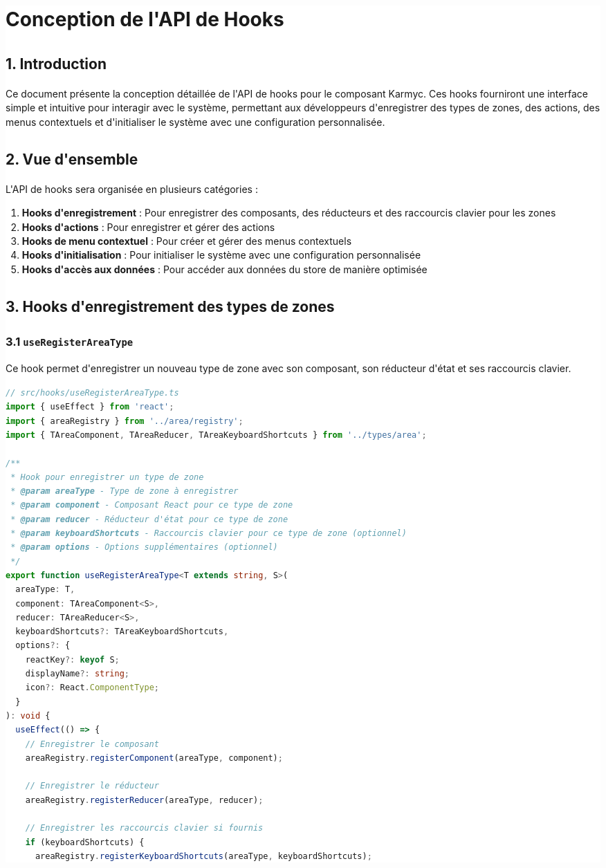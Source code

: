 # Conception de l'API de Hooks

## 1. Introduction

Ce document présente la conception détaillée de l'API de hooks pour le composant Karmyc. Ces hooks fourniront une interface simple et intuitive pour interagir avec le système, permettant aux développeurs d'enregistrer des types de zones, des actions, des menus contextuels et d'initialiser le système avec une configuration personnalisée.

## 2. Vue d'ensemble

L'API de hooks sera organisée en plusieurs catégories :

1. **Hooks d'enregistrement** : Pour enregistrer des composants, des réducteurs et des raccourcis clavier pour les zones
2. **Hooks d'actions** : Pour enregistrer et gérer des actions
3. **Hooks de menu contextuel** : Pour créer et gérer des menus contextuels
4. **Hooks d'initialisation** : Pour initialiser le système avec une configuration personnalisée
5. **Hooks d'accès aux données** : Pour accéder aux données du store de manière optimisée

## 3. Hooks d'enregistrement des types de zones

### 3.1 `useRegisterAreaType`

Ce hook permet d'enregistrer un nouveau type de zone avec son composant, son réducteur d'état et ses raccourcis clavier.

```typescript
// src/hooks/useRegisterAreaType.ts
import { useEffect } from 'react';
import { areaRegistry } from '../area/registry';
import { TAreaComponent, TAreaReducer, TAreaKeyboardShortcuts } from '../types/area';

/**
 * Hook pour enregistrer un type de zone
 * @param areaType - Type de zone à enregistrer
 * @param component - Composant React pour ce type de zone
 * @param reducer - Réducteur d'état pour ce type de zone
 * @param keyboardShortcuts - Raccourcis clavier pour ce type de zone (optionnel)
 * @param options - Options supplémentaires (optionnel)
 */
export function useRegisterAreaType<T extends string, S>(
  areaType: T,
  component: TAreaComponent<S>,
  reducer: TAreaReducer<S>,
  keyboardShortcuts?: TAreaKeyboardShortcuts,
  options?: {
    reactKey?: keyof S;
    displayName?: string;
    icon?: React.ComponentType;
  }
): void {
  useEffect(() => {
    // Enregistrer le composant
    areaRegistry.registerComponent(areaType, component);
    
    // Enregistrer le réducteur
    areaRegistry.registerReducer(areaType, reducer);
    
    // Enregistrer les raccourcis clavier si fournis
    if (keyboardShortcuts) {
      areaRegistry.registerKeyboardShortcuts(areaType, keyboardShortcuts);
```